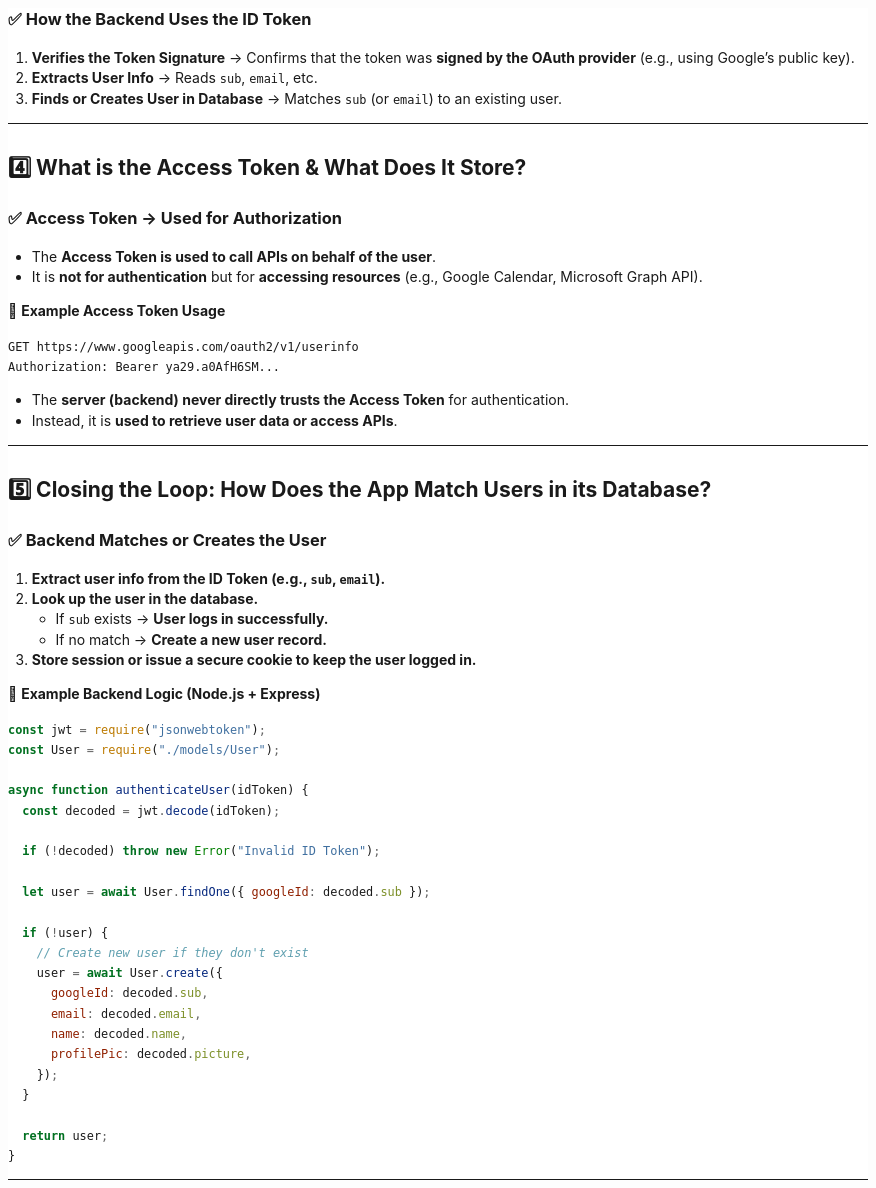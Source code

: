 ### ✅ **How the Backend Uses the ID Token**
1. **Verifies the Token Signature** → Confirms that the token was **signed by the OAuth provider** (e.g., using Google’s public key).
2. **Extracts User Info** → Reads `sub`, `email`, etc.
3. **Finds or Creates User in Database** → Matches `sub` (or `email`) to an existing user.

---

## **4️⃣ What is the Access Token & What Does It Store?**
### ✅ **Access Token → Used for Authorization**
- The **Access Token is used to call APIs on behalf of the user**.
- It is **not for authentication** but for **accessing resources** (e.g., Google Calendar, Microsoft Graph API).

🔹 **Example Access Token Usage**
```http
GET https://www.googleapis.com/oauth2/v1/userinfo
Authorization: Bearer ya29.a0AfH6SM...
```
- The **server (backend) never directly trusts the Access Token** for authentication.
- Instead, it is **used to retrieve user data or access APIs**.

---

## **5️⃣ Closing the Loop: How Does the App Match Users in its Database?**
### **✅ Backend Matches or Creates the User**
1. **Extract user info from the ID Token (e.g., `sub`, `email`).**
2. **Look up the user in the database.**
    - If `sub` exists → **User logs in successfully.**
    - If no match → **Create a new user record.**
3. **Store session or issue a secure cookie to keep the user logged in.**

🔹 **Example Backend Logic (Node.js + Express)**
```javascript
const jwt = require("jsonwebtoken");
const User = require("./models/User");

async function authenticateUser(idToken) {
  const decoded = jwt.decode(idToken);

  if (!decoded) throw new Error("Invalid ID Token");

  let user = await User.findOne({ googleId: decoded.sub });

  if (!user) {
    // Create new user if they don't exist
    user = await User.create({
      googleId: decoded.sub,
      email: decoded.email,
      name: decoded.name,
      profilePic: decoded.picture,
    });
  }

  return user;
}
```
---
